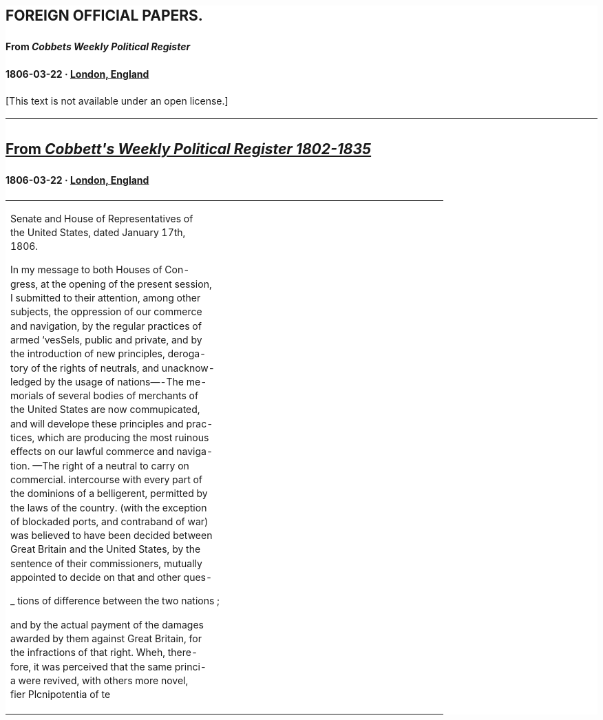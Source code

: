 
## FOREIGN OFFICIAL PAPERS.

#### From _Cobbets Weekly Political Register_

#### 1806-03-22 &middot; [London, England](http://dbpedia.org/resource/London)

[This text is not available under an open license.]

---

## [From _Cobbett's Weekly Political Register 1802-1835_](https://archive.org/details/sim_cobbetts-weekly-political-register_1806-03-22_9_12/page/n24/mode/1up?view=theater)

#### 1806-03-22 &middot; [London, England](http://dbpedia.org/resource/London)

<table style="width: 100%;"><tr><td style="width: 50%">

  
Senate and House of Representatives of  
the United States, dated January 17th,  
1806.  
  
In my message to both Houses of Con-  
gress, at the opening of the present session,  
I submitted to their attention, among other  
subjects, the oppression of our commerce  
and navigation, by the regular practices of  
armed ‘vesSels, public and private, and by  
the introduction of new principles, deroga-  
tory of the rights of neutrals, and unacknow-  
ledged by the usage of nations—-The me-  
morials of several bodies of merchants of  
the United States are now commupicated,  
and will develope these principles and prac-  
tices, which are producing the most ruinous  
effects on our lawful commerce and naviga-  
tion. —The right of a neutral to carry on  
commercial. intercourse with every part of  
the dominions of a belligerent, permitted by  
the laws of the country. (with the exception  
of blockaded ports, and contraband of war)  
was believed to have been decided between  
Great Britain and the United States, by the  
sentence of their commissioners, mutually  
appointed to decide on that and other ques-  
  
_ tions of difference between the two nations ;  
  
and by the actual payment of the damages  
awarded by them against Great Britain, for  
the infractions of that right. Wheh, there-  
fore, it was perceived that the same princi-  
a were revived, with others more novel,  
fier Plcnipotentia of te  
  